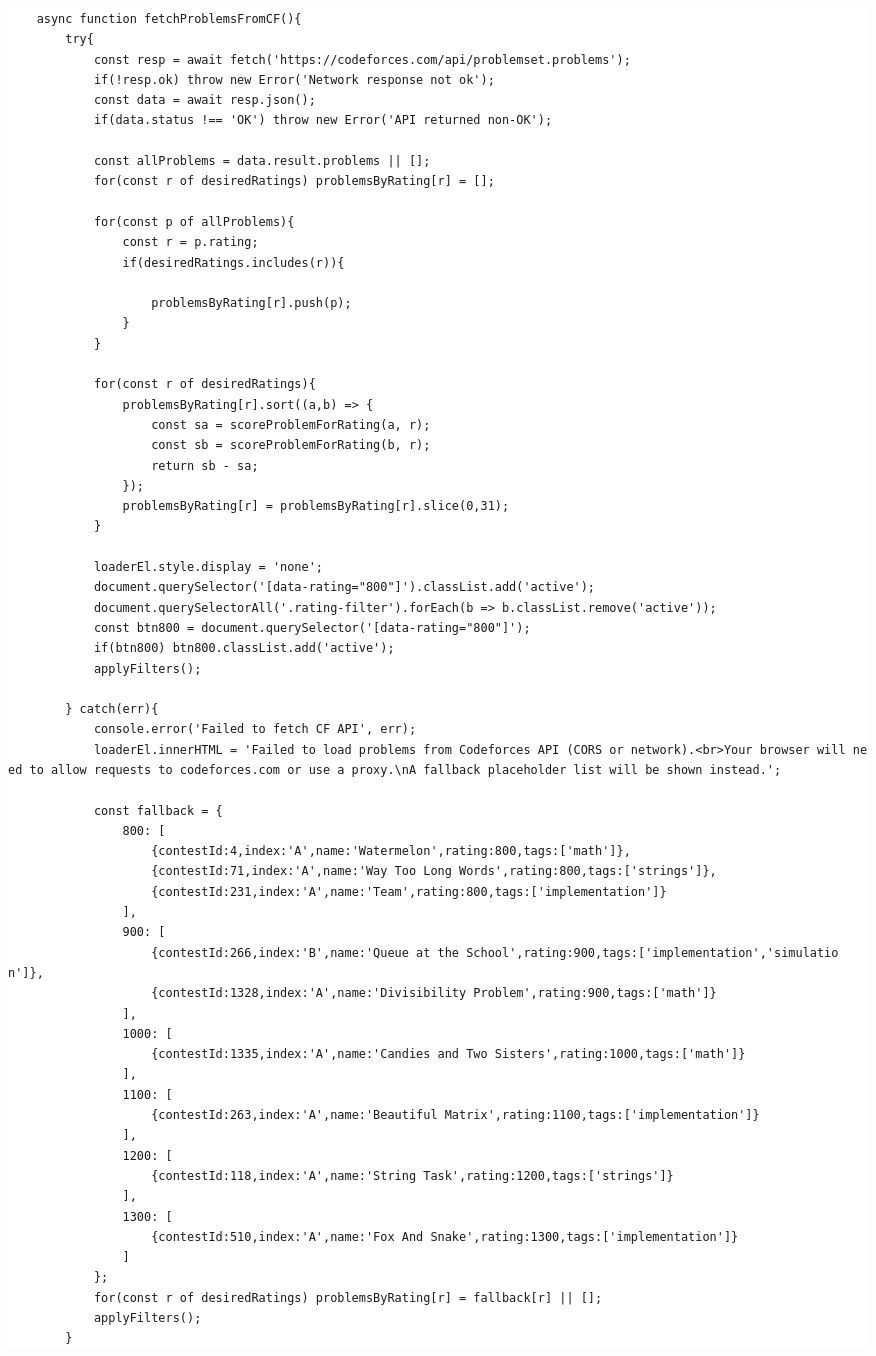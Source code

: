         async function fetchProblemsFromCF(){
            try{
                const resp = await fetch('https://codeforces.com/api/problemset.problems');
                if(!resp.ok) throw new Error('Network response not ok');
                const data = await resp.json();
                if(data.status !== 'OK') throw new Error('API returned non-OK');

                const allProblems = data.result.problems || [];
                for(const r of desiredRatings) problemsByRating[r] = [];

                for(const p of allProblems){
                    const r = p.rating;
                    if(desiredRatings.includes(r)){

                        problemsByRating[r].push(p);
                    }
                }

                for(const r of desiredRatings){
                    problemsByRating[r].sort((a,b) => {
                        const sa = scoreProblemForRating(a, r);
                        const sb = scoreProblemForRating(b, r);
                        return sb - sa;
                    });
                    problemsByRating[r] = problemsByRating[r].slice(0,31);
                }

                loaderEl.style.display = 'none';
                document.querySelector('[data-rating="800"]').classList.add('active');
                document.querySelectorAll('.rating-filter').forEach(b => b.classList.remove('active'));
                const btn800 = document.querySelector('[data-rating="800"]');
                if(btn800) btn800.classList.add('active');
                applyFilters();

            } catch(err){
                console.error('Failed to fetch CF API', err);
                loaderEl.innerHTML = 'Failed to load problems from Codeforces API (CORS or network).<br>Your browser will need to allow requests to codeforces.com or use a proxy.\nA fallback placeholder list will be shown instead.';

                const fallback = {
                    800: [
                        {contestId:4,index:'A',name:'Watermelon',rating:800,tags:['math']},
                        {contestId:71,index:'A',name:'Way Too Long Words',rating:800,tags:['strings']},
                        {contestId:231,index:'A',name:'Team',rating:800,tags:['implementation']}
                    ],
                    900: [
                        {contestId:266,index:'B',name:'Queue at the School',rating:900,tags:['implementation','simulation']},
                        {contestId:1328,index:'A',name:'Divisibility Problem',rating:900,tags:['math']}
                    ],
                    1000: [
                        {contestId:1335,index:'A',name:'Candies and Two Sisters',rating:1000,tags:['math']}
                    ],
                    1100: [
                        {contestId:263,index:'A',name:'Beautiful Matrix',rating:1100,tags:['implementation']}
                    ],
                    1200: [
                        {contestId:118,index:'A',name:'String Task',rating:1200,tags:['strings']}
                    ],
                    1300: [
                        {contestId:510,index:'A',name:'Fox And Snake',rating:1300,tags:['implementation']}
                    ]
                };
                for(const r of desiredRatings) problemsByRating[r] = fallback[r] || [];
                applyFilters();
            }